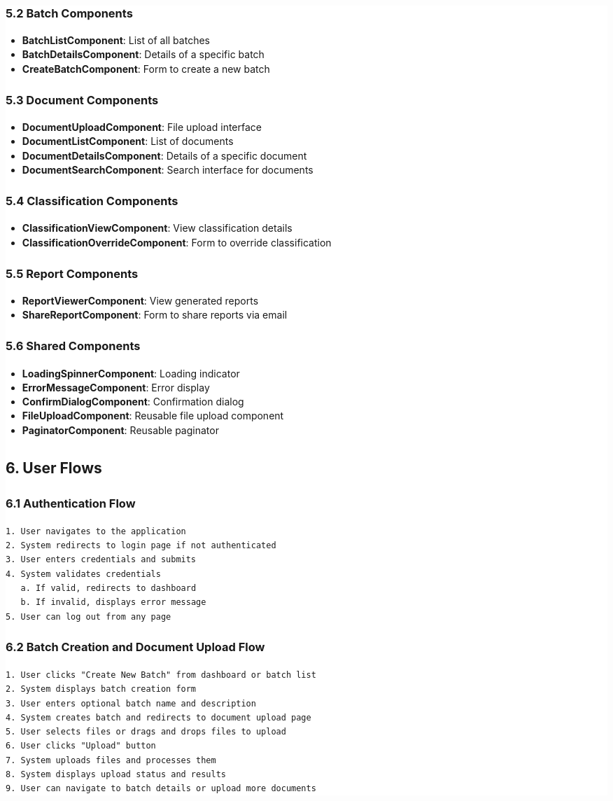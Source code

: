 ### 5.2 Batch Components
- **BatchListComponent**: List of all batches
- **BatchDetailsComponent**: Details of a specific batch
- **CreateBatchComponent**: Form to create a new batch

### 5.3 Document Components
- **DocumentUploadComponent**: File upload interface
- **DocumentListComponent**: List of documents
- **DocumentDetailsComponent**: Details of a specific document
- **DocumentSearchComponent**: Search interface for documents

### 5.4 Classification Components
- **ClassificationViewComponent**: View classification details
- **ClassificationOverrideComponent**: Form to override classification

### 5.5 Report Components
- **ReportViewerComponent**: View generated reports
- **ShareReportComponent**: Form to share reports via email

### 5.6 Shared Components
- **LoadingSpinnerComponent**: Loading indicator
- **ErrorMessageComponent**: Error display
- **ConfirmDialogComponent**: Confirmation dialog
- **FileUploadComponent**: Reusable file upload component
- **PaginatorComponent**: Reusable paginator

## 6. User Flows

### 6.1 Authentication Flow
```
1. User navigates to the application
2. System redirects to login page if not authenticated
3. User enters credentials and submits
4. System validates credentials
   a. If valid, redirects to dashboard
   b. If invalid, displays error message
5. User can log out from any page
```

### 6.2 Batch Creation and Document Upload Flow
```
1. User clicks "Create New Batch" from dashboard or batch list
2. System displays batch creation form
3. User enters optional batch name and description
4. System creates batch and redirects to document upload page
5. User selects files or drags and drops files to upload
6. User clicks "Upload" button
7. System uploads files and processes them
8. System displays upload status and results
9. User can navigate to batch details or upload more documents
```
